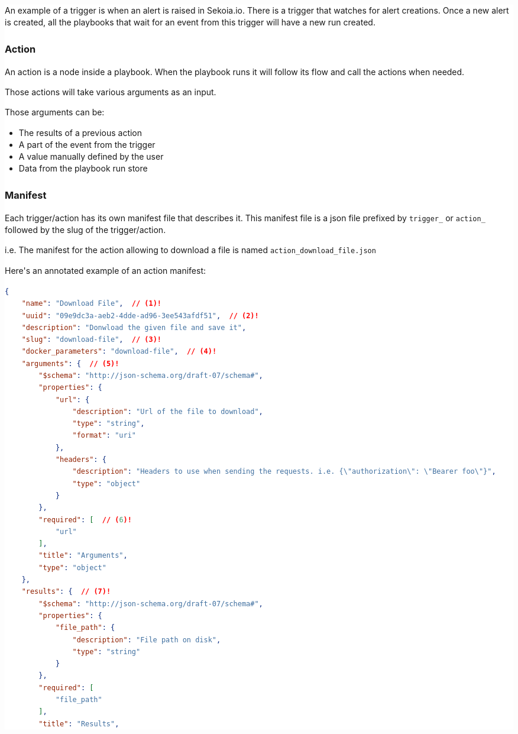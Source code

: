 An example of a trigger is when an alert is raised in Sekoia.io. There is a trigger that watches for alert creations. Once a new alert is created, all the playbooks that wait for an event from this trigger will have a new run created.

### Action

An action is a node inside a playbook. When the playbook runs it will follow its flow and call the actions when needed.

Those actions will take various arguments as an input.

Those arguments can be:

* The results of a previous action
* A part of the event from the trigger
* A value manually defined by the user
* Data from the playbook run store


### Manifest

Each trigger/action has its own manifest file that describes it. This manifest file is a json file prefixed by `trigger_`  or `action_` followed by the slug of the trigger/action.

i.e. The manifest for the action allowing to download a file is named `action_download_file.json`

Here's an annotated example of an action manifest:

```json
{
    "name": "Download File",  // (1)!
    "uuid": "09e9dc3a-aeb2-4dde-ad96-3ee543afdf51",  // (2)!
    "description": "Donwload the given file and save it",
    "slug": "download-file",  // (3)!
    "docker_parameters": "download-file",  // (4)!
    "arguments": {  // (5)!
        "$schema": "http://json-schema.org/draft-07/schema#",
        "properties": {
            "url": {
                "description": "Url of the file to download",
                "type": "string",
                "format": "uri"
            },
            "headers": {
                "description": "Headers to use when sending the requests. i.e. {\"authorization\": \"Bearer foo\"}",
                "type": "object"
            }
        },
        "required": [  // (6)!
            "url"
        ],
        "title": "Arguments",
        "type": "object"
    },
    "results": {  // (7)!
        "$schema": "http://json-schema.org/draft-07/schema#",
        "properties": {
            "file_path": {
                "description": "File path on disk",
                "type": "string"
            }
        },
        "required": [
            "file_path"
        ],
        "title": "Results",
```